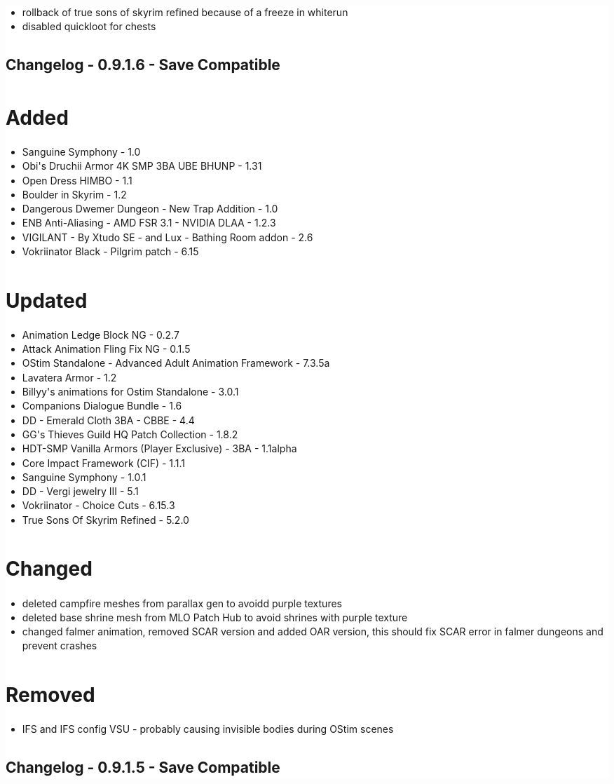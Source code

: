 - rollback of true sons of skyrim refined because of a freeze in whiterun
- disabled quickloot for chests


## Changelog - 0.9.1.6 - Save Compatible

# Added

- Sanguine Symphony - 1.0
- Obi's Druchii Armor 4K SMP 3BA UBE BHUNP - 1.31
- Open Dress HIMBO - 1.1
- Boulder in Skyrim - 1.2
- Dangerous Dwemer Dungeon - New Trap Addition - 1.0
- ENB Anti-Aliasing - AMD FSR 3.1 - NVIDIA DLAA - 1.2.3
- VIGILANT - By Xtudo SE - and Lux - Bathing Room addon - 2.6
- Vokriinator Black - Pilgrim patch - 6.15

# Updated

- Animation Ledge Block NG - 0.2.7
- Attack Animation Fling Fix NG - 0.1.5
- OStim Standalone - Advanced Adult Animation Framework - 7.3.5a
- Lavatera Armor - 1.2
- Billyy's animations for Ostim Standalone - 3.0.1
- Companions Dialogue Bundle - 1.6
- DD - Emerald Cloth 3BA - CBBE - 4.4
- GG's Thieves Guild HQ Patch Collection - 1.8.2
- HDT-SMP Vanilla Armors (Player Exclusive) - 3BA - 1.1alpha
- Core Impact Framework (CIF) - 1.1.1
- Sanguine Symphony - 1.0.1
- DD - Vergi jewelry III - 5.1
- Vokriinator - Choice Cuts - 6.15.3
- True Sons Of Skyrim Refined - 5.2.0

# Changed

- deleted campfire meshes from parallax gen to avoidd purple textures
- deleted base shrine mesh from MLO Patch Hub to avoid shrines with purple texture
- changed falmer animation, removed SCAR version and added OAR version, this should fix SCAR error in falmer dungeons and prevent crashes

# Removed

- IFS and IFS config VSU - probably causing invisible bodies during OStim scenes


## Changelog - 0.9.1.5 - Save Compatible
